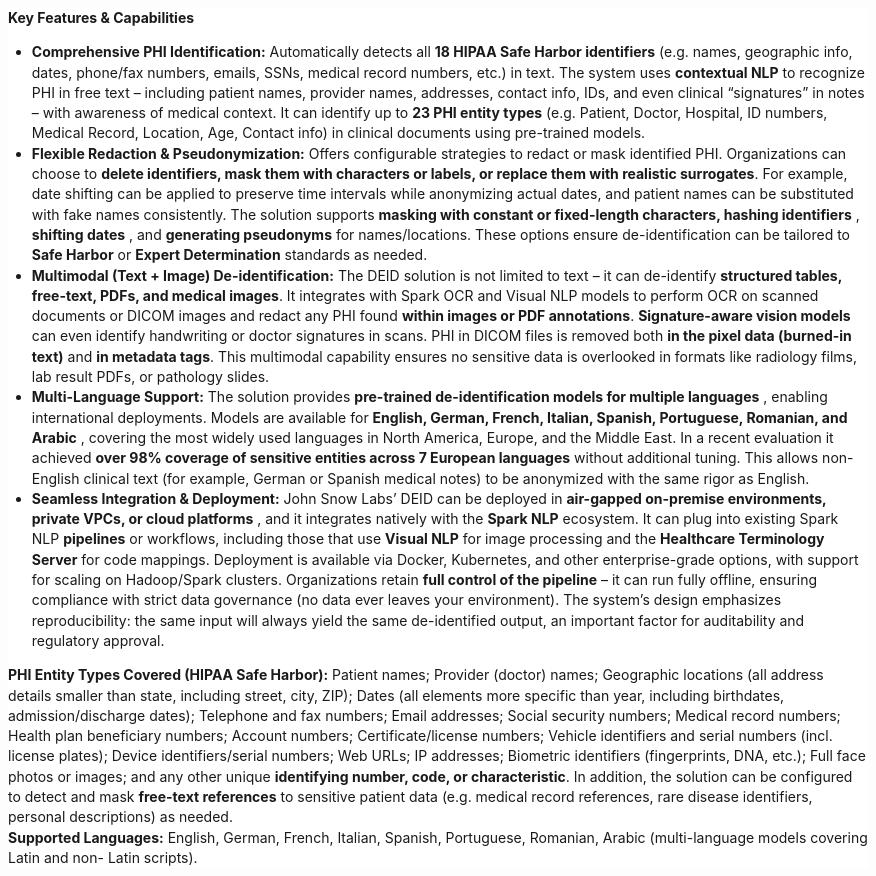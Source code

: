 **Key Features & Capabilities**

  * **Comprehensive PHI Identification:** Automatically detects all **18 HIPAA Safe Harbor identifiers** (e.g. names, geographic info, dates, phone/fax numbers, emails, SSNs, medical record numbers, etc.) in text. The system uses **contextual NLP** to recognize PHI in free text – including patient names, provider names, addresses, contact info, IDs, and even clinical “signatures” in notes – with awareness of medical context. It can identify up to **23 PHI entity types** (e.g. Patient, Doctor, Hospital, ID numbers, Medical Record, Location, Age, Contact info) in clinical documents using pre-trained models.
  * **Flexible Redaction & Pseudonymization:** Offers configurable strategies to redact or mask identified PHI. Organizations can choose to **delete identifiers, mask them with characters or labels, or replace them with realistic surrogates**. For example, date shifting can be applied to preserve time intervals while anonymizing actual dates, and patient names can be substituted with fake names consistently. The solution supports **masking with constant or fixed-length characters, hashing identifiers** , **shifting dates** , and **generating pseudonyms** for names/locations. These options ensure de-identification can be tailored to **Safe Harbor** or **Expert Determination** standards as needed.
  * **Multimodal (Text + Image) De-identification:** The DEID solution is not limited to text – it can de-identify **structured tables, free-text, PDFs, and medical images**. It integrates with Spark OCR and Visual NLP models to perform OCR on scanned documents or DICOM images and redact any PHI found **within images or PDF annotations**. **Signature-aware vision models** can even identify handwriting or doctor signatures in scans. PHI in DICOM files is removed both **in the pixel data (burned-in text)** and **in metadata tags**. This multimodal capability ensures no sensitive data is overlooked in formats like radiology films, lab result PDFs, or pathology slides.
  * **Multi-Language Support:** The solution provides **pre-trained de-identification models for multiple languages** , enabling international deployments. Models are available for **English, German, French, Italian, Spanish, Portuguese, Romanian, and Arabic** , covering the most widely used languages in North America, Europe, and the Middle East. In a recent evaluation it achieved **over 98% coverage of sensitive entities across 7 European languages** without additional tuning. This allows non-English clinical text (for example, German or Spanish medical notes) to be anonymized with the same rigor as English.
  * **Seamless Integration & Deployment:** John Snow Labs’ DEID can be deployed in **air-gapped on-premise environments, private VPCs, or cloud platforms** , and it integrates natively with the **Spark NLP** ecosystem. It can plug into existing Spark NLP **pipelines** or workflows, including those that use **Visual NLP** for image processing and the **Healthcare Terminology Server** for code mappings. Deployment is available via Docker, Kubernetes, and other enterprise-grade options, with support for scaling on Hadoop/Spark clusters. Organizations retain **full control of the pipeline** – it can run fully offline, ensuring compliance with strict data governance (no data ever leaves your environment). The system’s design emphasizes reproducibility: the same input will always yield the same de-identified output, an important factor for auditability and regulatory approval.

**PHI Entity Types Covered (HIPAA Safe Harbor):** Patient names; Provider
(doctor) names; Geographic locations (all address details smaller than state,
including street, city, ZIP); Dates (all elements more specific than year,
including birthdates, admission/discharge dates); Telephone and fax numbers;
Email addresses; Social security numbers; Medical record numbers; Health plan
beneficiary numbers; Account numbers; Certificate/license numbers; Vehicle
identifiers and serial numbers (incl. license plates); Device
identifiers/serial numbers; Web URLs; IP addresses; Biometric identifiers
(fingerprints, DNA, etc.); Full face photos or images; and any other unique
**identifying number, code, or characteristic**. In addition, the solution can
be configured to detect and mask **free-text references** to sensitive patient
data (e.g. medical record references, rare disease identifiers, personal
descriptions) as needed.  
**Supported Languages:** English, German, French, Italian, Spanish,
Portuguese, Romanian, Arabic (multi-language models covering Latin and non-
Latin scripts).
